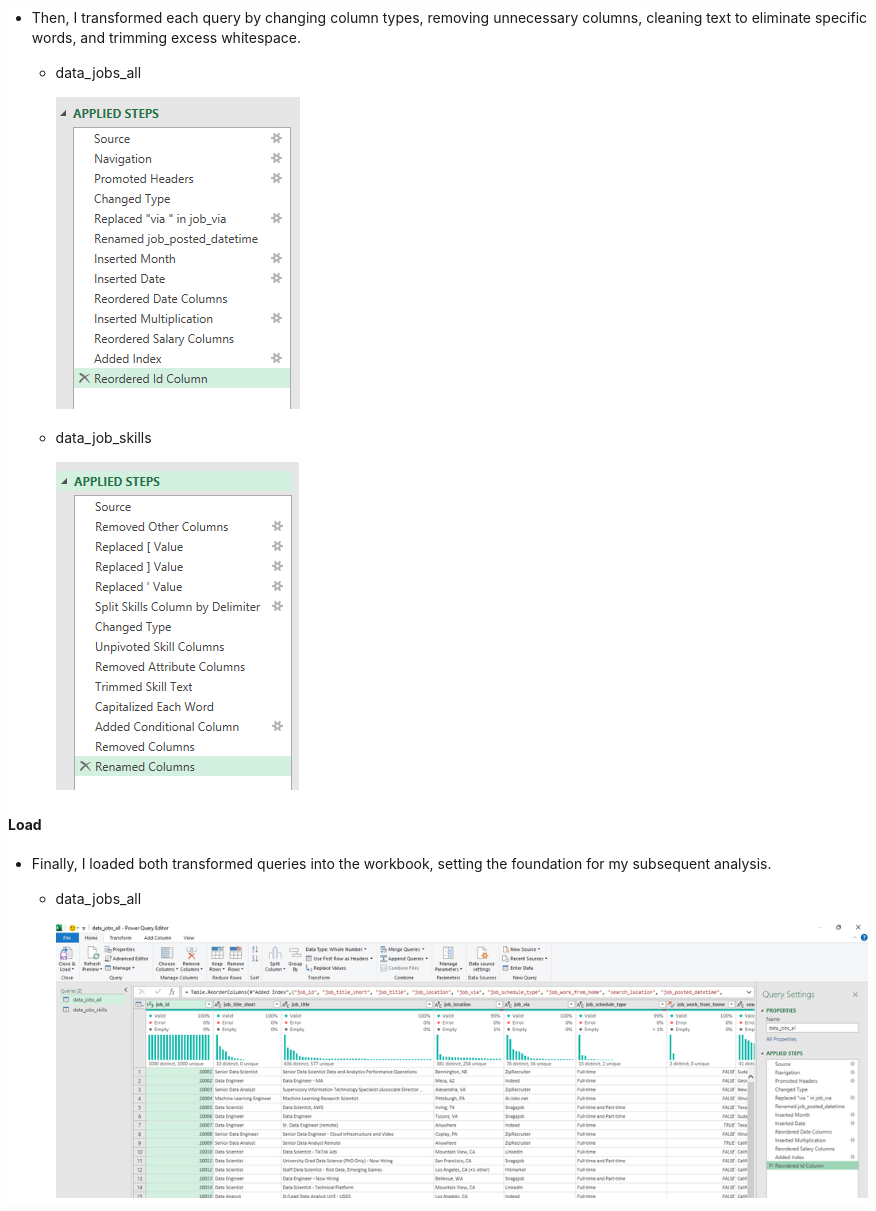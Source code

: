 - Then, I transformed each query by changing column types, removing unnecessary columns, cleaning text to eliminate specific words, and trimming excess whitespace.
    -  data_jobs_all

        ![2_Project_Analysis_Screenshot1.png](Images/2_Project_Analysis_Screenshot1.png)

    -  data_job_skills

        ![2_Project_Analysis_Screenshot2.png](Images/2_Project_Analysis_Screenshot2.png)

####  Load

- Finally, I loaded both transformed queries into the workbook, setting the foundation for my subsequent analysis.
    -  data_jobs_all

        ![2_Project_Analysis_Screenshot3.png](Images/2_Project_Analysis_Screenshot3.png)
